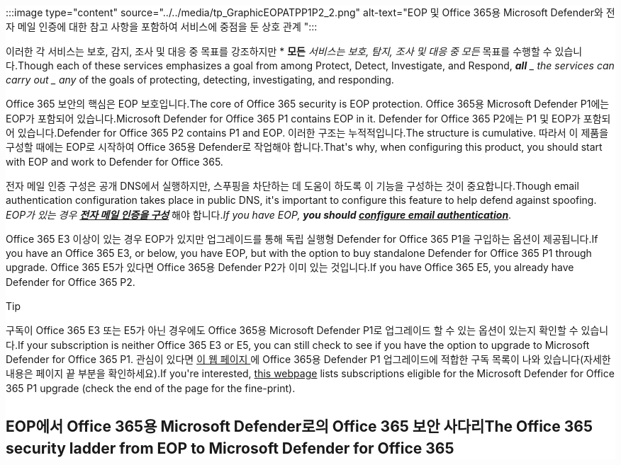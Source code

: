 

:::image type="content" source="../../media/tp_GraphicEOPATPP1P2_2.png" alt-text="EOP 및 Office 365용 Microsoft Defender와 전자 메일 인증에 대한 참고 사항을 포함하여 서비스에 중점을 둔 상호 관계 ":::

<span data-ttu-id="650c0-132">이러한 각 서비스는 보호, 감지, 조사 및 대응 중 목표를 강조하지만 \* **모든** _서비스는 보호, 탐지, 조사 및 대응 중_ *_모든_* 목표를 수행할 수 있습니다.</span><span class="sxs-lookup"><span data-stu-id="650c0-132">Though each of these services emphasizes a goal from among Protect, Detect, Investigate, and Respond, ***all** _ the services can carry out _ *_any_** of the goals of protecting, detecting, investigating, and responding.</span></span>

<span data-ttu-id="650c0-133">Office 365 보안의 핵심은 EOP 보호입니다.</span><span class="sxs-lookup"><span data-stu-id="650c0-133">The core of Office 365 security is EOP protection.</span></span> <span data-ttu-id="650c0-134">Office 365용 Microsoft Defender P1에는 EOP가 포함되어 있습니다.</span><span class="sxs-lookup"><span data-stu-id="650c0-134">Microsoft Defender for Office 365 P1 contains EOP in it.</span></span> <span data-ttu-id="650c0-135">Defender for Office 365 P2에는 P1 및 EOP가 포함되어 있습니다.</span><span class="sxs-lookup"><span data-stu-id="650c0-135">Defender for Office 365 P2 contains P1 and EOP.</span></span> <span data-ttu-id="650c0-136">이러한 구조는 누적적입니다.</span><span class="sxs-lookup"><span data-stu-id="650c0-136">The structure is cumulative.</span></span> <span data-ttu-id="650c0-137">따라서 이 제품을 구성할 때에는 EOP로 시작하여 Office 365용 Defender로 작업해야 합니다.</span><span class="sxs-lookup"><span data-stu-id="650c0-137">That's why, when configuring this product, you should start with EOP and work to Defender for Office 365.</span></span>

<span data-ttu-id="650c0-138">전자 메일 인증 구성은 공개 DNS에서 실행하지만, 스푸핑을 차단하는 데 도움이 하도록 이 기능을 구성하는 것이 중요합니다.</span><span class="sxs-lookup"><span data-stu-id="650c0-138">Though email authentication configuration takes place in public DNS, it's important to configure this feature to help defend against spoofing.</span></span> <span data-ttu-id="650c0-139">*EOP가 있는 경우* ***[전자 메일 인증을 구성](email-validation-and-authentication.md)*** 해야 합니다.</span><span class="sxs-lookup"><span data-stu-id="650c0-139">*If you have EOP,* ***you should [configure email authentication](email-validation-and-authentication.md)***.</span></span>

<span data-ttu-id="650c0-140">Office 365 E3 이상이 있는 경우 EOP가 있지만 업그레이드를 통해 독립 실행형 Defender for Office 365 P1을 구입하는 옵션이 제공됩니다.</span><span class="sxs-lookup"><span data-stu-id="650c0-140">If you have an Office 365 E3, or below, you have EOP, but with the option to buy standalone Defender for Office 365 P1 through upgrade.</span></span> <span data-ttu-id="650c0-141">Office 365 E5가 있다면 Office 365용 Defender P2가 이미 있는 것입니다.</span><span class="sxs-lookup"><span data-stu-id="650c0-141">If you have Office 365 E5, you already have Defender for Office 365 P2.</span></span>

> [!TIP]
> <span data-ttu-id="650c0-142">구독이 Office 365 E3 또는 E5가 아닌 경우에도 Office 365용 Microsoft Defender P1로 업그레이드 할 수 있는 옵션이 있는지 확인할 수 있습니다.</span><span class="sxs-lookup"><span data-stu-id="650c0-142">If your subscription is neither Office 365 E3 or E5, you can still check to see if you have the option to upgrade to Microsoft Defender for Office 365 P1.</span></span> <span data-ttu-id="650c0-143">관심이 있다면 [이 웹 페이지 ](https://www.microsoft.com/microsoft-365/exchange/advance-threat-protection#coreui-contentrichblock-x07wids)에 Office 365용 Defender P1 업그레이드에 적합한 구독 목록이 나와 있습니다(자세한 내용은 페이지 끝 부분을 확인하세요).</span><span class="sxs-lookup"><span data-stu-id="650c0-143">If you're interested, [this webpage](https://www.microsoft.com/microsoft-365/exchange/advance-threat-protection#coreui-contentrichblock-x07wids) lists subscriptions eligible for the Microsoft Defender for Office 365 P1 upgrade (check the end of the page for the fine-print).</span></span>

## <a name="the-office-365-security-ladder-from-eop-to-microsoft-defender-for-office-365"></a><span data-ttu-id="650c0-144">EOP에서 Office 365용 Microsoft Defender로의 Office 365 보안 사다리</span><span class="sxs-lookup"><span data-stu-id="650c0-144">The Office 365 security ladder from EOP to Microsoft Defender for Office 365</span></span>
